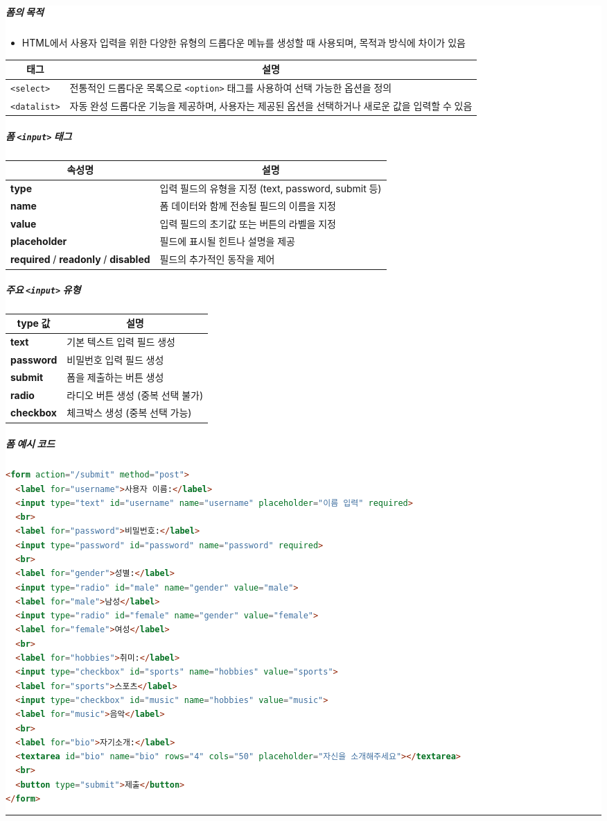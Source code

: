 ##### **폼의 목적**
- HTML에서 사용자 입력을 위한 다양한 유형의 드롭다운 메뉴를 생성할 때 사용되며, 목적과 방식에 차이가 있음

| **태그** | **설명** |
|---------|----------|
| `<select>` | 전통적인 드롭다운 목록으로 `<option>` 태그를 사용하여 선택 가능한 옵션을 정의 |
| `<datalist>` | 자동 완성 드롭다운 기능을 제공하며, 사용자는 제공된 옵션을 선택하거나 새로운 값을 입력할 수 있음 |

##### **폼 `<input>` 태그**

| **속성명** | **설명** |
|------------|----------|
| **type** | 입력 필드의 유형을 지정 (text, password, submit 등) |
| **name** | 폼 데이터와 함께 전송될 필드의 이름을 지정 |
| **value** | 입력 필드의 초기값 또는 버튼의 라벨을 지정 |
| **placeholder** | 필드에 표시될 힌트나 설명을 제공 |
| **required** / **readonly** / **disabled** | 필드의 추가적인 동작을 제어 |

##### **주요 `<input>` 유형**
| **type 값** | **설명** |
|-------------|----------|
| **text** | 기본 텍스트 입력 필드 생성 |
| **password** | 비밀번호 입력 필드 생성 |
| **submit** | 폼을 제출하는 버튼 생성 |
| **radio** | 라디오 버튼 생성 (중복 선택 불가) |
| **checkbox** | 체크박스 생성 (중복 선택 가능) |

##### **폼 예시 코드**
```html
<form action="/submit" method="post">
  <label for="username">사용자 이름:</label>
  <input type="text" id="username" name="username" placeholder="이름 입력" required>
  <br>
  <label for="password">비밀번호:</label>
  <input type="password" id="password" name="password" required>
  <br>
  <label for="gender">성별:</label>
  <input type="radio" id="male" name="gender" value="male">
  <label for="male">남성</label>
  <input type="radio" id="female" name="gender" value="female">
  <label for="female">여성</label>
  <br>
  <label for="hobbies">취미:</label>
  <input type="checkbox" id="sports" name="hobbies" value="sports">
  <label for="sports">스포츠</label>
  <input type="checkbox" id="music" name="hobbies" value="music">
  <label for="music">음악</label>
  <br>
  <label for="bio">자기소개:</label>
  <textarea id="bio" name="bio" rows="4" cols="50" placeholder="자신을 소개해주세요"></textarea>
  <br>
  <button type="submit">제출</button>
</form>
```

---